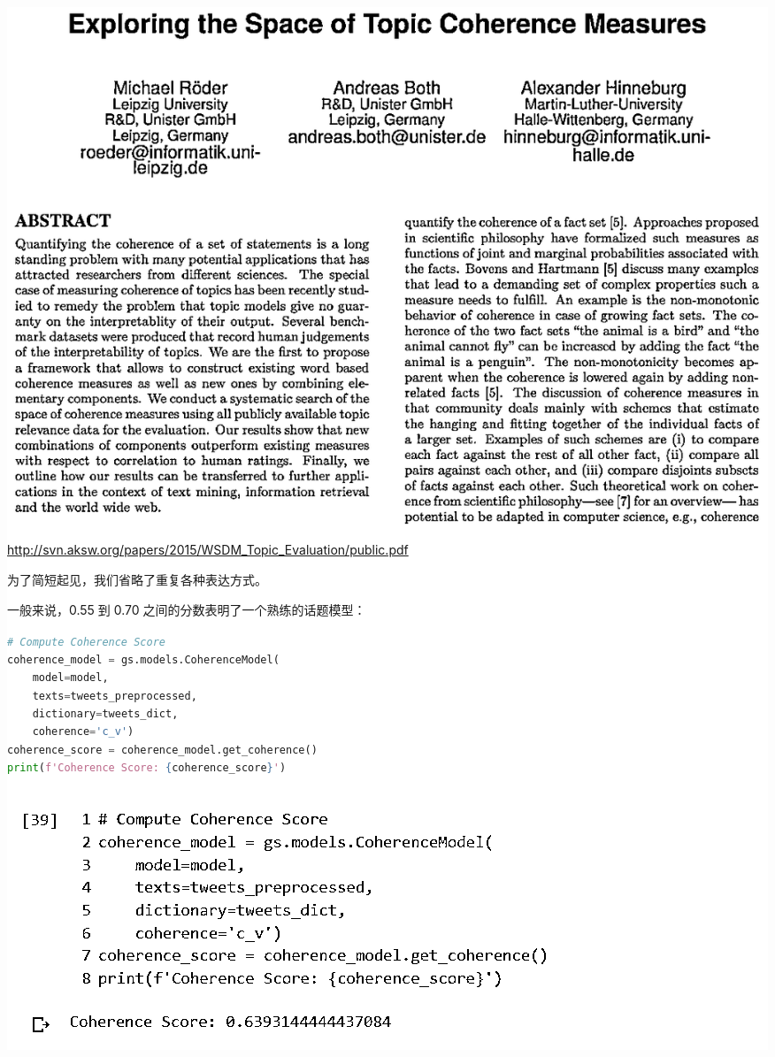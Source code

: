 ![](img/aebf4a5cdd5286da7dc0f033e9677d50.png)

http://svn.aksw.org/papers/2015/WSDM_Topic_Evaluation/public.pdf

为了简短起见，我们省略了重复各种表达方式。

一般来说，0.55 到 0.70 之间的分数表明了一个熟练的话题模型：

```py
# Compute Coherence Score
coherence_model = gs.models.CoherenceModel(
    model=model,
    texts=tweets_preprocessed,
    dictionary=tweets_dict,
    coherence='c_v')
coherence_score = coherence_model.get_coherence()
print(f'Coherence Score: {coherence_score}')
```

![](img/727220585fc1b0233ff7b7acf118a943.png)
